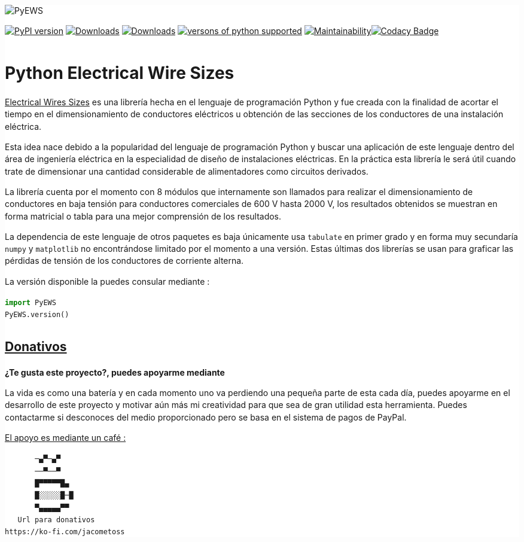 <img src="https://i.ibb.co/86M4K2Z/PYEWS.jpg" alt="PyEWS" style="zoom: 100%;" />

[![PyPI version](https://badge.fury.io/py/ElectricalWireSizes.svg)](https://badge.fury.io/py/ElectricalWireSizes) [![Downloads](https://static.pepy.tech/personalized-badge/electricalwiresizes?period=total&units=none&left_color=grey&right_color=blue&left_text=Downloads)](https://pepy.tech/project/electricalwiresizes) [![Downloads](https://pepy.tech/badge/electricalwiresizes/month)](https://pepy.tech/project/electricalwiresizes) [![versons of python supported](https://img.shields.io/badge/python-3%20%7C%203.5%20%7C%203.6%20%7C%203.7%20%7C%203.8%20%7C%203.9-blue)](https://pypi.org/project/ElectricalWireSizes/) [![Maintainability](https://api.codeclimate.com/v1/badges/27c48038801ee954796d/maintainability)](https://codeclimate.com/github/jacometoss/PyEWS/maintainability)[![Codacy Badge](https://app.codacy.com/project/badge/Grade/8d8575adf7e149999e6bc84c657fc94e)](https://www.codacy.com/gh/jacometoss/PyEWS/dashboard?utm_source=github.com&amp;utm_medium=referral&amp;utm_content=jacometoss/PyEWS&amp;utm_campaign=Badge_Grade)

# Python Electrical Wire Sizes 

[Electrical Wires Sizes](https://pyews.readthedocs.io/) es una librería hecha en el lenguaje de programación Python y fue creada con la finalidad de acortar el tiempo en el dimensionamiento de conductores eléctricos u obtención de las secciones de los conductores de una instalación eléctrica.

Esta idea nace debido a la popularidad del lenguaje de programación Python y buscar una aplicación de este lenguaje dentro del área de ingeniería eléctrica en la especialidad de diseño de instalaciones eléctricas. En la práctica esta librería le será útil cuando trate de dimensionar una cantidad considerable de alimentadores como circuitos derivados.

La librería cuenta por el momento con 8 módulos que internamente son llamados para realizar el dimensionamiento de conductores en baja tensión para conductores comerciales de 600 V hasta 2000 V, los resultados obtenidos se muestran en forma matricial o tabla para una mejor comprensión de los resultados.

La dependencia de este lenguaje de otros paquetes es baja únicamente usa `tabulate` en primer grado y en forma muy secundaría `numpy` y `matplotlib` no encontrándose limitado por el momento a una versión. Estas últimas dos librerías se usan para graficar las pérdidas de tensión de los conductores de corriente alterna.

La versión disponible la puedes consular mediante :

```python
import PyEWS
PyEWS.version()
```

## [Donativos](https://ko-fi.com/jacometoss) 

**¿Te gusta este proyecto?, puedes apoyarme mediante**

La vida es como una batería y en cada momento uno va perdiendo una pequeña parte de esta cada día, puedes apoyarme en el desarrollo de este proyecto y motivar aún más mi creatividad para que sea de gran utilidad esta herramienta. Puedes contactarme si desconoces del medio proporcionado pero se basa en el sistema de pagos de PayPal.

[El apoyo es mediante un café :](https://ko-fi.com/jacometoss)

           ─▄▀─▄▀
           ──▀──▀
           █▀▀▀▀▀█▄
           █░░░░░█─█
           ▀▄▄▄▄▄▀▀
       Url para donativos      
    https://ko-fi.com/jacometoss                     
